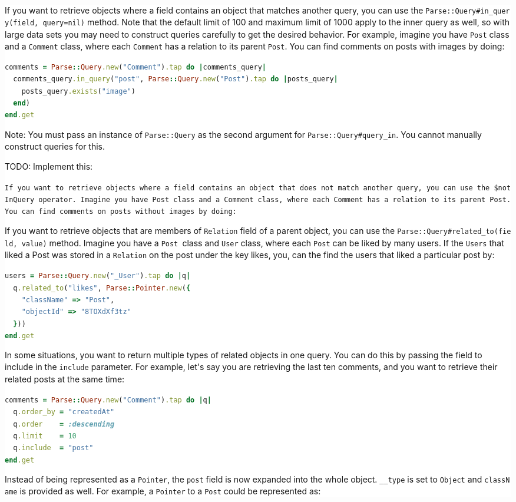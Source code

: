 If you want to retrieve objects where a field contains an object that matches another query, you can use the `Parse::Query#in_query(field, query=nil)` method. Note that the default limit of 100 and maximum limit of 1000 apply to the inner query as well, so with large data sets you may need to construct queries carefully to get the desired behavior. For example, imagine you have `Post` class and a `Comment` class, where each `Comment` has a relation to its parent `Post`. You can find comments on posts with images by doing:

```ruby
comments = Parse::Query.new("Comment").tap do |comments_query|
  comments_query.in_query("post", Parse::Query.new("Post").tap do |posts_query|
    posts_query.exists("image")
  end)
end.get
```

Note: You must pass an instance of `Parse::Query` as the second argument for `Parse::Query#query_in`. You cannot manually construct queries for this.

TODO: Implement this:
```
If you want to retrieve objects where a field contains an object that does not match another query, you can use the $notInQuery operator. Imagine you have Post class and a Comment class, where each Comment has a relation to its parent Post. You can find comments on posts without images by doing:
```

If you want to retrieve objects that are members of `Relation` field of a parent object, you can use the `Parse::Query#related_to(field, value)` method. Imagine you have a `Post `class and `User` class, where each `Post` can be liked by many users. If the `Users` that liked a Post was stored in a `Relation` on the post under the key likes, you, can the find the users that liked a particular post by:

```ruby
users = Parse::Query.new("_User").tap do |q|
  q.related_to("likes", Parse::Pointer.new({
    "className" => "Post",
    "objectId" => "8TOXdXf3tz"
  }))
end.get
```

In some situations, you want to return multiple types of related objects in one query. You can do this by passing the field to include in the `include` parameter. For example, let's say you are retrieving the last ten comments, and you want to retrieve their related posts at the same time:

```ruby
comments = Parse::Query.new("Comment").tap do |q|
  q.order_by = "createdAt"
  q.order    = :descending
  q.limit    = 10
  q.include  = "post"
end.get
```

Instead of being represented as a `Pointer`, the `post` field is now expanded into the whole object. `__type` is set to `Object` and `className` is provided as well. For example, a `Pointer` to a `Post` could be represented as:
